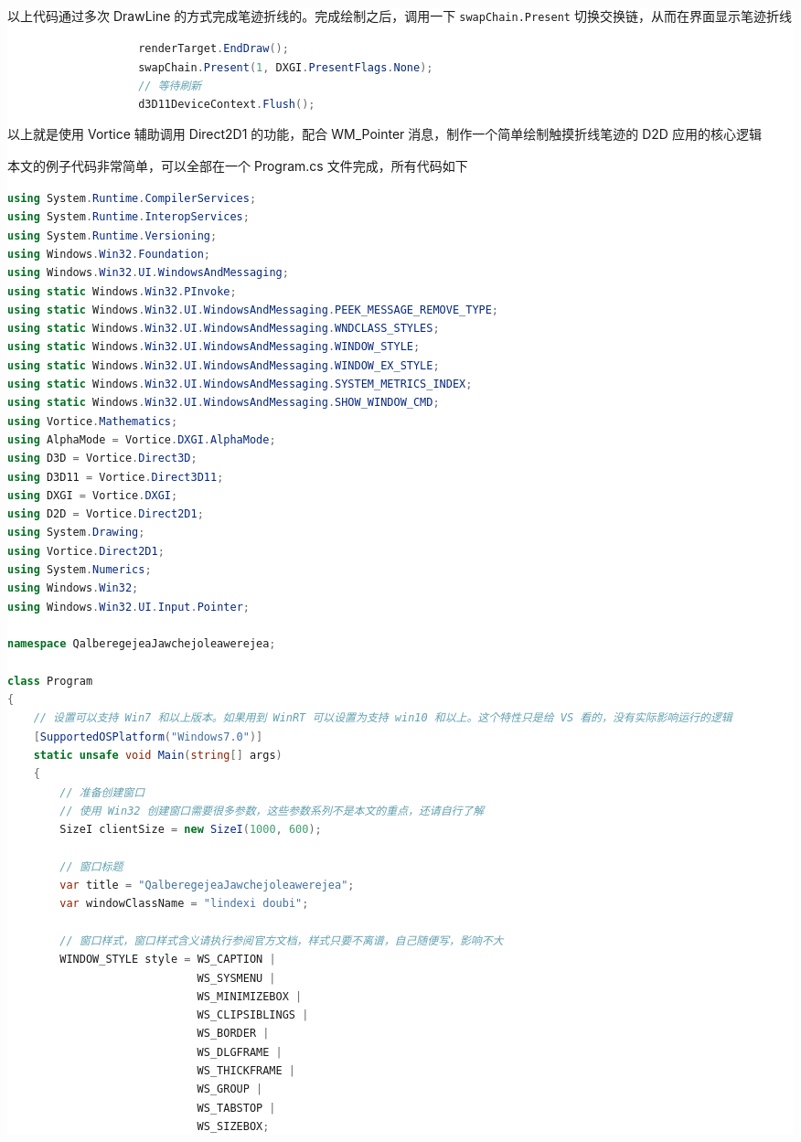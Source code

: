 以上代码通过多次 DrawLine 的方式完成笔迹折线的。完成绘制之后，调用一下 `swapChain.Present` 切换交换链，从而在界面显示笔迹折线

```csharp
                    renderTarget.EndDraw();
                    swapChain.Present(1, DXGI.PresentFlags.None);
                    // 等待刷新
                    d3D11DeviceContext.Flush();
```

以上就是使用 Vortice 辅助调用 Direct2D1 的功能，配合 WM_Pointer 消息，制作一个简单绘制触摸折线笔迹的 D2D 应用的核心逻辑

本文的例子代码非常简单，可以全部在一个 Program.cs 文件完成，所有代码如下

```csharp
using System.Runtime.CompilerServices;
using System.Runtime.InteropServices;
using System.Runtime.Versioning;
using Windows.Win32.Foundation;
using Windows.Win32.UI.WindowsAndMessaging;
using static Windows.Win32.PInvoke;
using static Windows.Win32.UI.WindowsAndMessaging.PEEK_MESSAGE_REMOVE_TYPE;
using static Windows.Win32.UI.WindowsAndMessaging.WNDCLASS_STYLES;
using static Windows.Win32.UI.WindowsAndMessaging.WINDOW_STYLE;
using static Windows.Win32.UI.WindowsAndMessaging.WINDOW_EX_STYLE;
using static Windows.Win32.UI.WindowsAndMessaging.SYSTEM_METRICS_INDEX;
using static Windows.Win32.UI.WindowsAndMessaging.SHOW_WINDOW_CMD;
using Vortice.Mathematics;
using AlphaMode = Vortice.DXGI.AlphaMode;
using D3D = Vortice.Direct3D;
using D3D11 = Vortice.Direct3D11;
using DXGI = Vortice.DXGI;
using D2D = Vortice.Direct2D1;
using System.Drawing;
using Vortice.Direct2D1;
using System.Numerics;
using Windows.Win32;
using Windows.Win32.UI.Input.Pointer;

namespace QalberegejeaJawchejoleawerejea;

class Program
{
    // 设置可以支持 Win7 和以上版本。如果用到 WinRT 可以设置为支持 win10 和以上。这个特性只是给 VS 看的，没有实际影响运行的逻辑
    [SupportedOSPlatform("Windows7.0")]
    static unsafe void Main(string[] args)
    {
        // 准备创建窗口
        // 使用 Win32 创建窗口需要很多参数，这些参数系列不是本文的重点，还请自行了解
        SizeI clientSize = new SizeI(1000, 600);

        // 窗口标题
        var title = "QalberegejeaJawchejoleawerejea";
        var windowClassName = "lindexi doubi";

        // 窗口样式，窗口样式含义请执行参阅官方文档，样式只要不离谱，自己随便写，影响不大
        WINDOW_STYLE style = WS_CAPTION |
                             WS_SYSMENU |
                             WS_MINIMIZEBOX |
                             WS_CLIPSIBLINGS |
                             WS_BORDER |
                             WS_DLGFRAME |
                             WS_THICKFRAME |
                             WS_GROUP |
                             WS_TABSTOP |
                             WS_SIZEBOX;

```